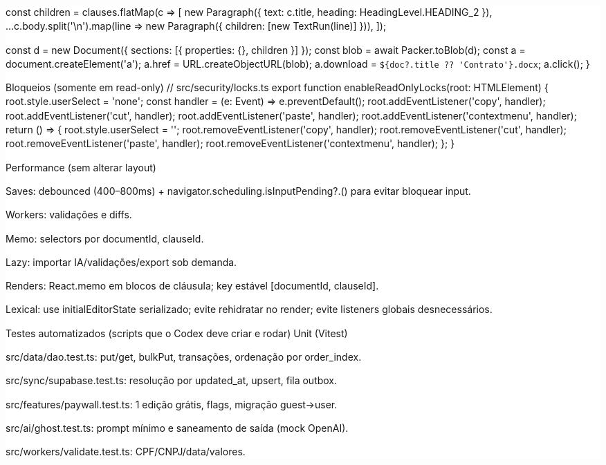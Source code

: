   const children = clauses.flatMap(c => [
    new Paragraph({ text: c.title, heading: HeadingLevel.HEADING_2 }),
    ...c.body.split('\n').map(line => new Paragraph({ children: [new TextRun(line)] })),
  ]);

  const d = new Document({ sections: [{ properties: {}, children }] });
  const blob = await Packer.toBlob(d);
  const a = document.createElement('a');
  a.href = URL.createObjectURL(blob);
  a.download = `${doc?.title ?? 'Contrato'}.docx`;
  a.click();
}

Bloqueios (somente em read-only)
// src/security/locks.ts
export function enableReadOnlyLocks(root: HTMLElement) {
  root.style.userSelect = 'none';
  const handler = (e: Event) => e.preventDefault();
  root.addEventListener('copy', handler);
  root.addEventListener('cut', handler);
  root.addEventListener('paste', handler);
  root.addEventListener('contextmenu', handler);
  return () => {
    root.style.userSelect = '';
    root.removeEventListener('copy', handler);
    root.removeEventListener('cut', handler);
    root.removeEventListener('paste', handler);
    root.removeEventListener('contextmenu', handler);
  };
}

Performance (sem alterar layout)

Saves: debounced (400–800ms) + navigator.scheduling.isInputPending?.() para evitar bloquear input.

Workers: validações e diffs.

Memo: selectors por documentId, clauseId.

Lazy: importar IA/validações/export sob demanda.

Renders: React.memo em blocos de cláusula; key estável [documentId, clauseId].

Lexical: use initialEditorState serializado; evite rehidratar no render; evite listeners globais desnecessários.

Testes automatizados (scripts que o Codex deve criar e rodar)
Unit (Vitest)

src/data/dao.test.ts: put/get, bulkPut, transações, ordenação por order_index.

src/sync/supabase.test.ts: resolução por updated_at, upsert, fila outbox.

src/features/paywall.test.ts: 1 edição grátis, flags, migração guest→user.

src/ai/ghost.test.ts: prompt mínimo e saneamento de saída (mock OpenAI).

src/workers/validate.test.ts: CPF/CNPJ/data/valores.
